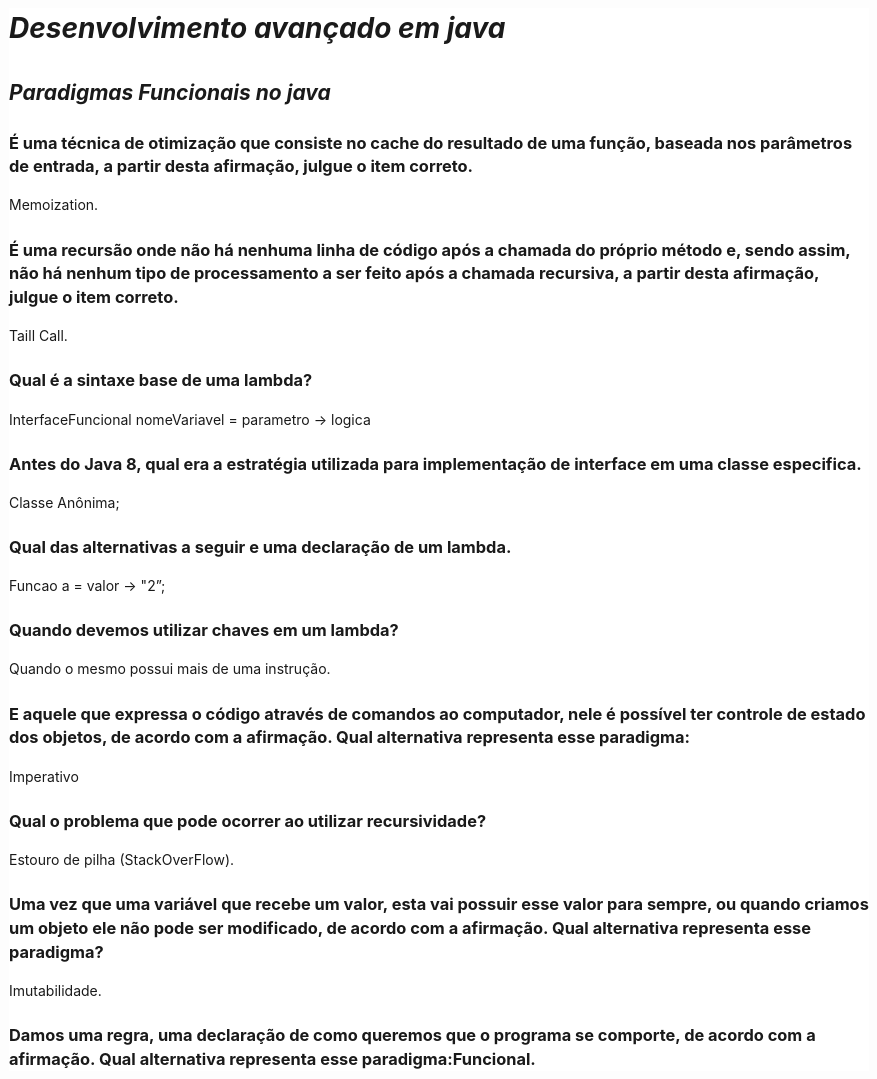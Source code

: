 # **_Desenvolvimento avançado em java_**

## **_Paradigmas Funcionais no java_**

### É uma técnica de otimização que consiste no cache do resultado de uma função, baseada nos parâmetros de entrada, a partir desta afirmação, julgue o item correto.
Memoization.

### É uma recursão onde não há nenhuma linha de código após a chamada do próprio método e, sendo assim, não há nenhum tipo de processamento a ser feito após a chamada recursiva, a partir desta afirmação, julgue o item correto.
Taill Call.

### Qual é a sintaxe base de uma lambda?
InterfaceFuncional nomeVariavel = parametro → logica

### Antes do Java 8, qual era a estratégia utilizada para implementação de interface em uma classe especifica.
Classe Anônima;

### Qual das alternativas a seguir e uma declaração de um lambda.
Funcao a = valor -> "2”;


### Quando devemos utilizar chaves em um lambda?
Quando o mesmo possui mais de uma instrução.


### E aquele que expressa o código através de comandos ao computador, nele é possível ter controle de estado dos objetos, de acordo com a afirmação. Qual alternativa representa esse paradigma:
Imperativo
### Qual o problema que pode ocorrer ao utilizar recursividade?
Estouro de pilha (StackOverFlow).


### Uma vez que uma variável que recebe um valor, esta vai possuir esse valor para sempre, ou quando criamos um objeto ele não pode ser modificado, de acordo com a afirmação. Qual alternativa representa esse paradigma?
Imutabilidade.

### Damos uma regra, uma declaração de como queremos que o programa se comporte, de acordo com a afirmação. Qual alternativa representa esse paradigma:Funcional.
